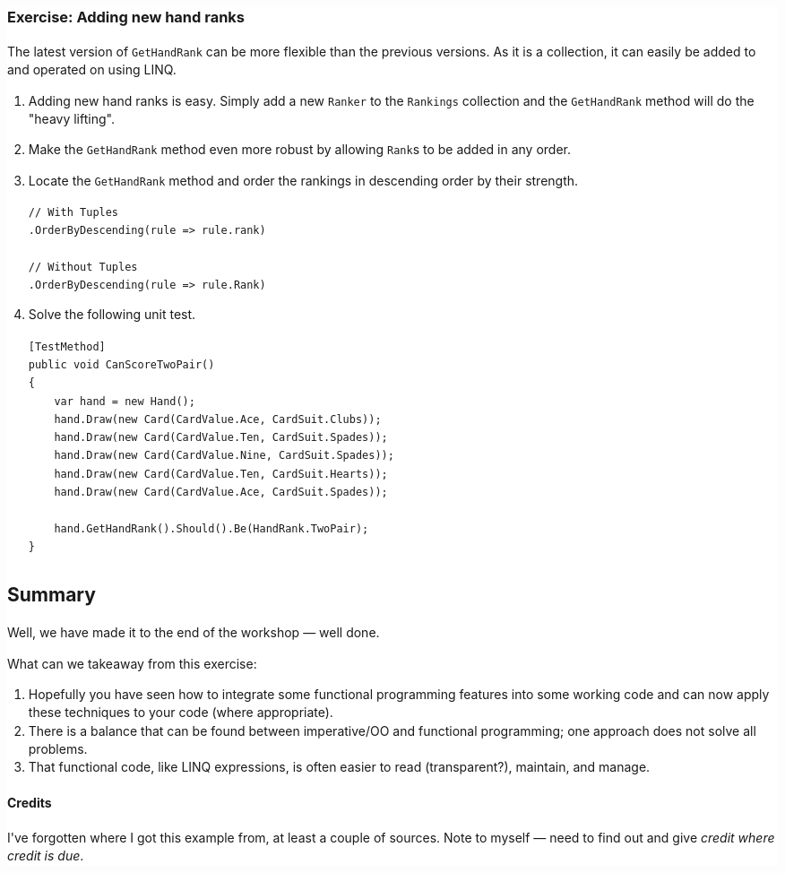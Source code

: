 ### Exercise: Adding new hand ranks

The latest version of `GetHandRank` can be more flexible than the previous versions. 
As it is a collection, it can easily be added to and operated on using LINQ.

1. Adding new hand ranks is easy. 
	Simply add a new `Ranker` to the `Rankings` collection and the `GetHandRank` method will do the "heavy lifting".
2. Make the `GetHandRank` method even more robust by allowing `Rank`s to be added in any order.
3. Locate the `GetHandRank` method and order the rankings in descending order by their strength.

	```
	// With Tuples
	.OrderByDescending(rule => rule.rank)

	// Without Tuples
	.OrderByDescending(rule => rule.Rank)
	```
	
4. Solve the following unit test.

	```
	[TestMethod]
    public void CanScoreTwoPair()
    {
        var hand = new Hand();
        hand.Draw(new Card(CardValue.Ace, CardSuit.Clubs));
        hand.Draw(new Card(CardValue.Ten, CardSuit.Spades));
        hand.Draw(new Card(CardValue.Nine, CardSuit.Spades));
        hand.Draw(new Card(CardValue.Ten, CardSuit.Hearts));
        hand.Draw(new Card(CardValue.Ace, CardSuit.Spades));

        hand.GetHandRank().Should().Be(HandRank.TwoPair);
    }
	```
	
## Summary

Well, we have made it to the end of the workshop — well done.

What can we takeaway from this exercise:

1. Hopefully you have seen how to integrate some functional programming features into some working code and can now apply these techniques to your code (where appropriate).
2. There is a balance that can be found between imperative/OO and functional programming; one approach does not solve all problems.
3. That functional code, like LINQ expressions, is often easier to read (transparent?), maintain, and manage.
	
#### Credits

I've forgotten where I got this example from, at least a couple of sources.
Note to myself — need to find out and give *credit where credit is due*.

[fa]: https://fluentassertions.com
[vs]: localhost
[rider]: localhost
[unit]: https://dzone.com/articles/the-complete-unit-testing-collection?edition=571291&utm_source=Daily%20Digest&utm_medium=email&utm_campaign=Daily%20Digest%202020-01-31
